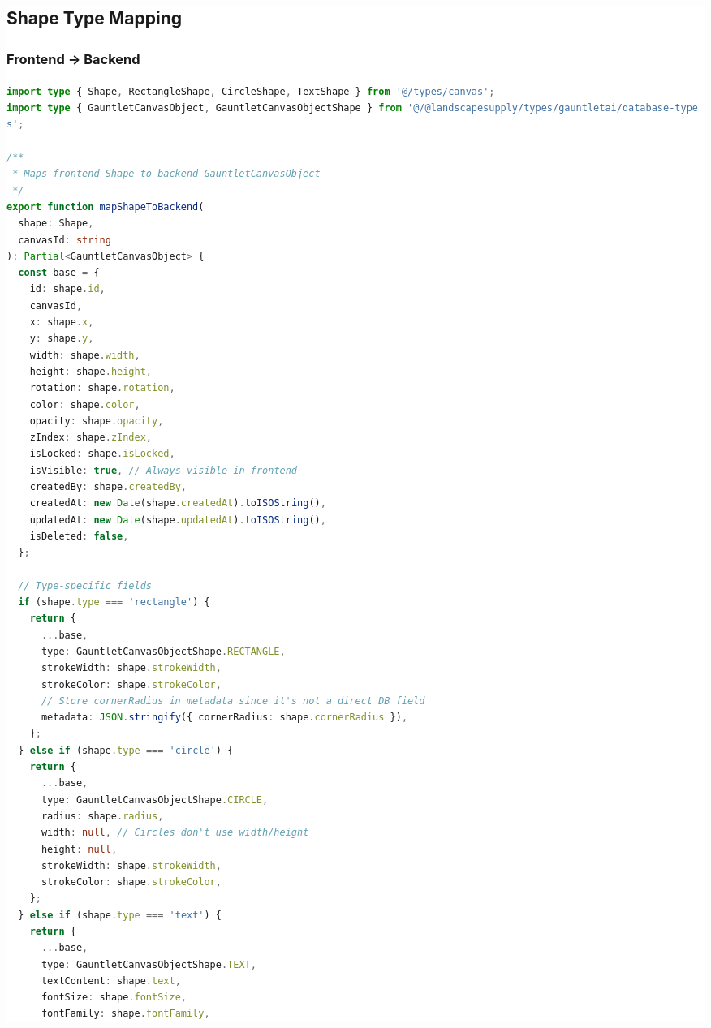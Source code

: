 
## Shape Type Mapping

### Frontend → Backend

```typescript
import type { Shape, RectangleShape, CircleShape, TextShape } from '@/types/canvas';
import type { GauntletCanvasObject, GauntletCanvasObjectShape } from '@/@landscapesupply/types/gauntletai/database-types';

/**
 * Maps frontend Shape to backend GauntletCanvasObject
 */
export function mapShapeToBackend(
  shape: Shape,
  canvasId: string
): Partial<GauntletCanvasObject> {
  const base = {
    id: shape.id,
    canvasId,
    x: shape.x,
    y: shape.y,
    width: shape.width,
    height: shape.height,
    rotation: shape.rotation,
    color: shape.color,
    opacity: shape.opacity,
    zIndex: shape.zIndex,
    isLocked: shape.isLocked,
    isVisible: true, // Always visible in frontend
    createdBy: shape.createdBy,
    createdAt: new Date(shape.createdAt).toISOString(),
    updatedAt: new Date(shape.updatedAt).toISOString(),
    isDeleted: false,
  };

  // Type-specific fields
  if (shape.type === 'rectangle') {
    return {
      ...base,
      type: GauntletCanvasObjectShape.RECTANGLE,
      strokeWidth: shape.strokeWidth,
      strokeColor: shape.strokeColor,
      // Store cornerRadius in metadata since it's not a direct DB field
      metadata: JSON.stringify({ cornerRadius: shape.cornerRadius }),
    };
  } else if (shape.type === 'circle') {
    return {
      ...base,
      type: GauntletCanvasObjectShape.CIRCLE,
      radius: shape.radius,
      width: null, // Circles don't use width/height
      height: null,
      strokeWidth: shape.strokeWidth,
      strokeColor: shape.strokeColor,
    };
  } else if (shape.type === 'text') {
    return {
      ...base,
      type: GauntletCanvasObjectShape.TEXT,
      textContent: shape.text,
      fontSize: shape.fontSize,
      fontFamily: shape.fontFamily,
```